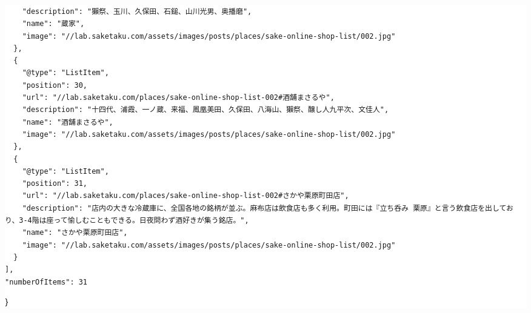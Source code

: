         "description": "獺祭、玉川、久保田、石鎚、山川光男、奥播磨",
        "name": "蔵家",
        "image": "//lab.saketaku.com/assets/images/posts/places/sake-online-shop-list/002.jpg"
      },
      {
        "@type": "ListItem",
        "position": 30,
        "url": "//lab.saketaku.com/places/sake-online-shop-list-002#酒舗まさるや",
        "description": "十四代、浦霞、一ノ蔵、来福、鳳凰美田、久保田、八海山、獺祭、醸し人九平次、文佳人",
        "name": "酒舗まさるや",
        "image": "//lab.saketaku.com/assets/images/posts/places/sake-online-shop-list/002.jpg"
      },
      {
        "@type": "ListItem",
        "position": 31,
        "url": "//lab.saketaku.com/places/sake-online-shop-list-002#さかや栗原町田店",
        "description": "店内の大きな冷蔵庫に、全国各地の銘柄が並ぶ。麻布店は飲食店も多く利用。町田には『立ち呑み 栗原』と言う飲食店を出しており、3-4階は座って愉しむこともできる。日夜問わず酒好きが集う銘店。",
        "name": "さかや栗原町田店",
        "image": "//lab.saketaku.com/assets/images/posts/places/sake-online-shop-list/002.jpg"
      }
    ],
    "numberOfItems": 31
  }
</script>


